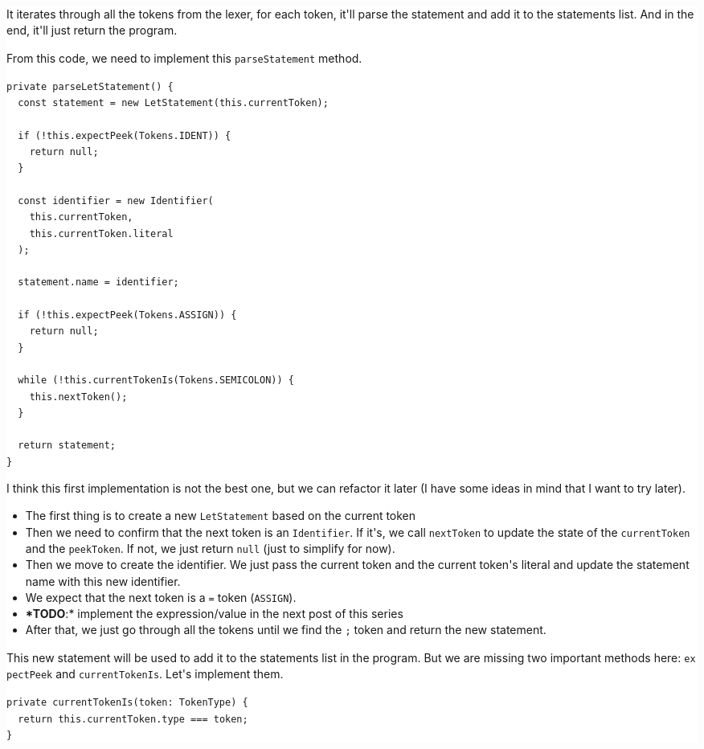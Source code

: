 It iterates through all the tokens from the lexer, for each token, it'll parse the statement and add it to the statements list. And in the end, it'll just return the program.

From this code, we need to implement this `parseStatement` method.

```tsx
private parseLetStatement() {
  const statement = new LetStatement(this.currentToken);

  if (!this.expectPeek(Tokens.IDENT)) {
    return null;
  }

  const identifier = new Identifier(
    this.currentToken,
    this.currentToken.literal
  );

  statement.name = identifier;

  if (!this.expectPeek(Tokens.ASSIGN)) {
    return null;
  }

  while (!this.currentTokenIs(Tokens.SEMICOLON)) {
    this.nextToken();
  }

  return statement;
}
```

I think this first implementation is not the best one, but we can refactor it later (I have some ideas in mind that I want to try later).

- The first thing is to create a new `LetStatement` based on the current token
- Then we need to confirm that the next token is an `Identifier`. If it's, we call `nextToken` to update the state of the `currentToken` and the `peekToken`. If not, we just return `null` (just to simplify for now).
- Then we move to create the identifier. We just pass the current token and the current token's literal and update the statement name with this new identifier.
- We expect that the next token is a `=` token (`ASSIGN`).
- **\*TODO**:\* implement the expression/value in the next post of this series
- After that, we just go through all the tokens until we find the `;` token and return the new statement.

This new statement will be used to add it to the statements list in the program. But we are missing two important methods here: `expectPeek` and `currentTokenIs`. Let's implement them.

```tsx
private currentTokenIs(token: TokenType) {
  return this.currentToken.type === token;
}
```
